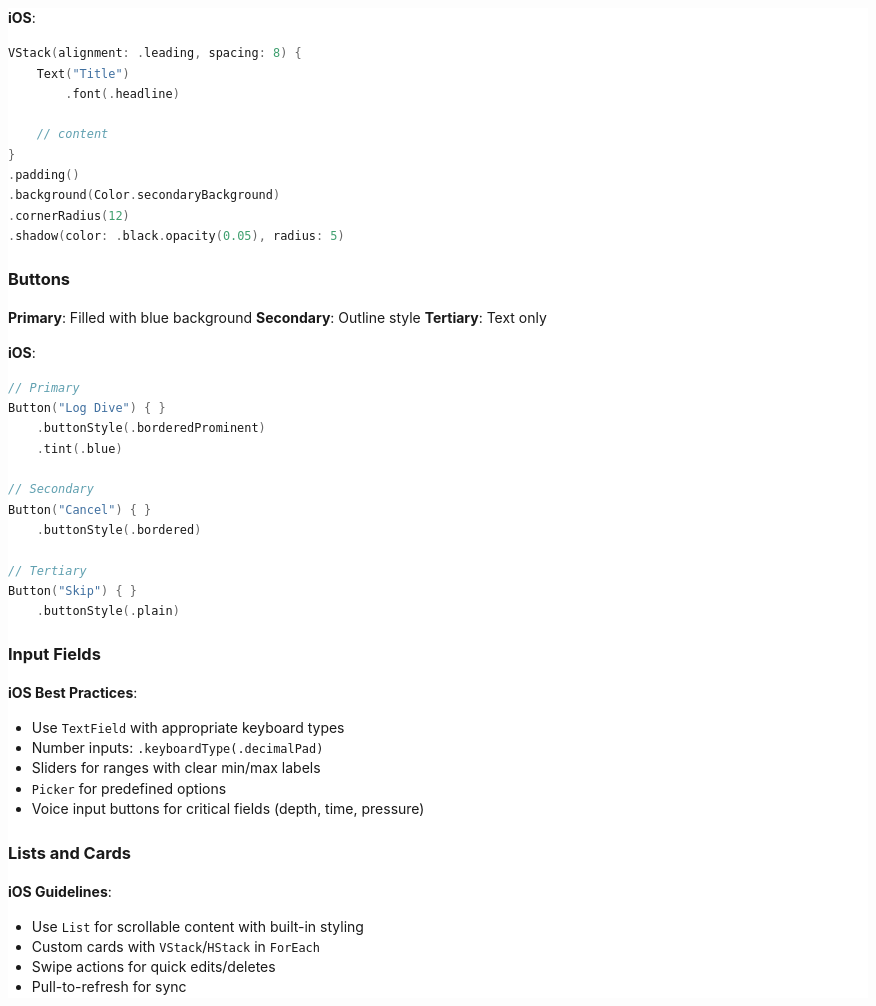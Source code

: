 **iOS**:
```swift
VStack(alignment: .leading, spacing: 8) {
    Text("Title")
        .font(.headline)
    
    // content
}
.padding()
.background(Color.secondaryBackground)
.cornerRadius(12)
.shadow(color: .black.opacity(0.05), radius: 5)
```

### Buttons

**Primary**: Filled with blue background
**Secondary**: Outline style
**Tertiary**: Text only

**iOS**:
```swift
// Primary
Button("Log Dive") { }
    .buttonStyle(.borderedProminent)
    .tint(.blue)

// Secondary
Button("Cancel") { }
    .buttonStyle(.bordered)

// Tertiary
Button("Skip") { }
    .buttonStyle(.plain)
```

### Input Fields

**iOS Best Practices**:
- Use `TextField` with appropriate keyboard types
- Number inputs: `.keyboardType(.decimalPad)`
- Sliders for ranges with clear min/max labels
- `Picker` for predefined options
- Voice input buttons for critical fields (depth, time, pressure)

### Lists and Cards

**iOS Guidelines**:
- Use `List` for scrollable content with built-in styling
- Custom cards with `VStack`/`HStack` in `ForEach`
- Swipe actions for quick edits/deletes
- Pull-to-refresh for sync
